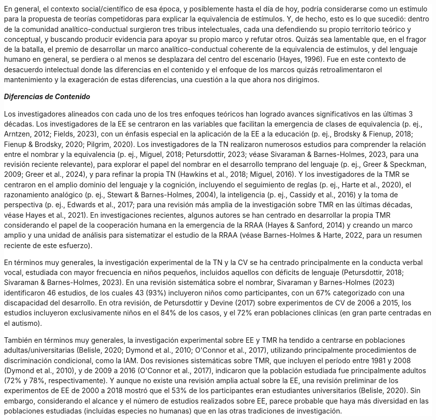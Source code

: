 En general, el contexto social/científico de esa época, y posiblemente hasta el día de hoy, podría considerarse como un estímulo para la propuesta de teorías competidoras para explicar la equivalencia de estímulos. Y, de hecho, esto es lo que sucedió: dentro de la comunidad analítico-conductual surgieron tres tribus intelectuales, cada una defendiendo su propio territorio teórico y conceptual, y buscando producir evidencia para apoyar su propio marco y refutar otros. Quizás sea lamentable que, en el fragor de la batalla, el premio de desarrollar un marco analítico-conductual coherente de la equivalencia de estímulos, y del lenguaje humano en general, se perdiera o al menos se desplazara del centro del escenario (Hayes, 1996). Fue en este contexto de desacuerdo intelectual donde las diferencias en el contenido y el enfoque de los marcos quizás retroalimentaron el mantenimiento y la exageración de estas diferencias, una cuestión a la que ahora nos dirigimos.

***Diferencias de Contenido***

Los investigadores alineados con cada uno de los tres enfoques teóricos han logrado avances significativos en las últimas 3 décadas. Los investigadores de la EE se centraron en las variables que facilitan la emergencia de clases de equivalencia (p. ej., Arntzen, 2012; Fields, 2023), con un énfasis especial en la aplicación de la EE a la educación (p. ej., Brodsky & Fienup, 2018; Fienup & Brodsky, 2020; Pilgrim, 2020). Los investigadores de la TN realizaron numerosos estudios para comprender la relación entre el nombrar y la equivalencia (p. ej., Miguel, 2018; Petursdottir, 2023; véase Sivaraman & Barnes-Holmes, 2023, para una revisión reciente relevante), para explorar el papel del nombrar en el desarrollo temprano del lenguaje (p. ej., Greer & Speckman, 2009; Greer et al., 2024), y para refinar la propia TN (Hawkins et al., 2018; Miguel, 2016). Y los investigadores de la TMR se centraron en el amplio dominio del lenguaje y la cognición, incluyendo el seguimiento de reglas (p. ej., Harte et al., 2020), el razonamiento analógico (p. ej., Stewart & Barnes-Holmes, 2004), la inteligencia (p. ej., Cassidy et al., 2016) y la toma de perspectiva (p. ej., Edwards et al., 2017; para una revisión más amplia de la investigación sobre TMR en las últimas décadas, véase Hayes et al., 2021). En investigaciones recientes, algunos autores se han centrado en desarrollar la propia TMR considerando el papel de la cooperación humana en la emergencia de la RRAA (Hayes & Sanford, 2014) y creando un marco amplio y una unidad de análisis para sistematizar el estudio de la RRAA (véase Barnes-Holmes & Harte, 2022, para un resumen reciente de este esfuerzo).

En términos muy generales, la investigación experimental de la TN y la CV se ha centrado principalmente en la conducta verbal vocal, estudiada con mayor frecuencia en niños pequeños, incluidos aquellos con déficits de lenguaje (Petursdottir, 2018; Sivaraman & Barnes-Holmes, 2023). En una revisión sistemática sobre el nombrar, Sivaraman y Barnes-Holmes (2023) identificaron 46 estudios, de los cuales 43 (93%) incluyeron niños como participantes, con un 67% categorizado con una discapacidad del desarrollo. En otra revisión, de Petursdottir y Devine (2017) sobre experimentos de CV de 2006 a 2015, los estudios incluyeron exclusivamente niños en el 84% de los casos, y el 72% eran poblaciones clínicas (en gran parte centradas en el autismo).

También en términos muy generales, la investigación experimental sobre EE y TMR ha tendido a centrarse en poblaciones adultas/universitarias (Belisle, 2020; Dymond et al., 2010; O'Connor et al., 2017), utilizando principalmente procedimientos de discriminación condicional, como la IAM. Dos revisiones sistemáticas sobre TMR, que incluyen el período entre 1981 y 2008 (Dymond et al., 2010), y de 2009 a 2016 (O'Connor et al., 2017), indicaron que la población estudiada fue principalmente adultos (72% y 78%, respectivamente). Y aunque no existe una revisión amplia actual sobre la EE, una revisión preliminar de los experimentos de EE de 2000 a 2018 mostró que el 53% de los participantes eran estudiantes universitarios (Belisle, 2020). Sin embargo, considerando el alcance y el número de estudios realizados sobre EE, parece probable que haya más diversidad en las poblaciones estudiadas (incluidas especies no humanas) que en las otras tradiciones de investigación.
